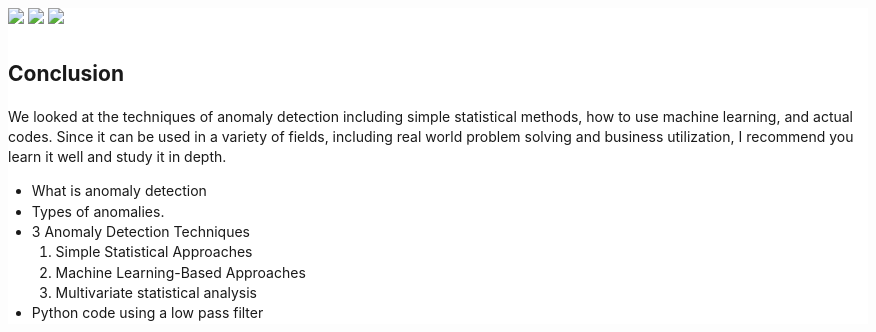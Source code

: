 ![](https://www.theschool.ai/wp-content/uploads/2019/03/22.png)
![](https://www.theschool.ai/wp-content/uploads/2019/03/33.png)
![](https://www.theschool.ai/wp-content/uploads/2019/03/rabbit.jpg)

## Conclusion
We looked at the techniques of anomaly detection  including simple statistical methods, how to use machine learning, and actual codes.
Since it can be used in a variety of fields, including real world problem solving and business utilization, I recommend you learn it well and study it in depth.

- What is anomaly detection
- Types of anomalies.
- 3 Anomaly Detection Techniques
    1. Simple Statistical Approaches
    2. Machine Learning-Based Approaches
    3. Multivariate statistical analysis
- Python code using a low pass filter